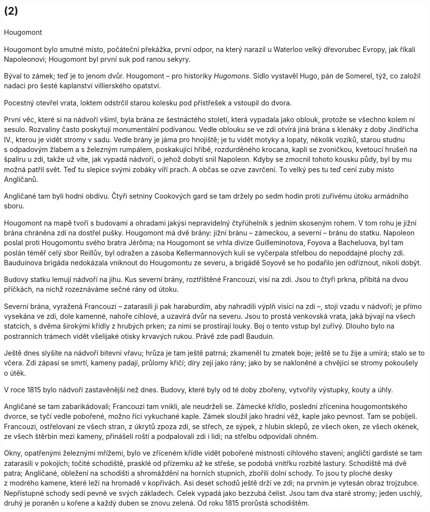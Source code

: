 ## (2)  
Hougomont

Hougomont bylo smutné místo, počáteční překážka, první odpor, na který narazil u Waterloo velký dřevorubec Evropy, jak říkali Napoleonovi; Hougomont byl první suk pod ranou sekyry.

Býval to zámek; teď je to jenom dvůr. Hougomont – pro historiky _Hugomons_. Sídlo vystavěl Hugo, pán de Somerel, týž, co založil nadaci pro šesté kaplanství villierského opatství.

Pocestný otevřel vrata, loktem odstrčil starou kolesku pod přístřešek a vstoupil do dvora.

První věc, které si na nádvoří všiml, byla brána ze šestnáctého století, která vypadala jako oblouk, protože se všechno kolem ní sesulo. Rozvaliny často poskytují monumentální podívanou. Vedle oblouku se ve zdi otvírá jiná brána s klenáky z doby Jindřicha IV., kterou je vidět stromy v sadu. Vedle brány je jáma pro hnojiště; je tu vidět motyky a lopaty, několik vozíků, starou studnu s odpadovým žlabem a s železným rumpálem, poskakující hříbě, rozdurděného krocana, kapli se zvoničkou, kvetoucí hrušeň na špalíru u zdi, takže už víte, jak vypadá nádvoří, o jehož dobytí snil Napoleon. Kdyby se zmocnil tohoto kousku půdy, byl by mu možná patřil svět. Teď tu slepice svými zobáky víří prach. A občas se ozve zavrčení. To velký pes tu teď cení zuby místo Angličanů.

Angličané tam byli hodni obdivu. Čtyři setniny Cookových gard se tam držely po sedm hodin proti zuřivému útoku armádního sboru.

Hougomont na mapě tvoří s budovami a ohradami jakýsi nepravidelný čtyřúhelník s jedním skoseným rohem. V tom rohu je jižní brána chráněna zdí na dostřel pušky. Hougomont má dvě brány: jižní bránu – zámeckou, a severní – bránu do statku. Napoleon poslal proti Hougomontu svého bratra Jérȏma; na Hougomont se vrhla divize Guilleminotova, Foyova a Bacheluova, byl tam poslán téměř celý sbor Reillův, byl odražen a zásoba Kellermannových kulí se vyčerpala střelbou do nepoddajné plochy zdi. Bauduinova brigáda nedokázala vniknout do Hougomontu ze severu, a brigádě Soyově se ho podařilo jen odříznout, nikoli dobýt.

Budovy statku lemují nádvoří na jihu. Kus severní brány, roztříštěné Francouzi, visí na zdi. Jsou to čtyři prkna, přibitá na dvou příčkách, na nichž rozeznáváme sečné rány od útoku.

Severní brána, vyražená Francouzi – zatarasili ji pak haraburdím, aby nahradili výplň visící na zdi –, stojí vzadu v nádvoří; je přímo vysekána ve zdi, dole kamenné, nahoře cihlové, a uzavírá dvůr na severu. Jsou to prostá venkovská vrata, jaká bývají na všech statcích, s dvěma širokými křídly z hrubých prken; za nimi se prostírají louky. Boj o tento vstup byl zuřivý. Dlouho bylo na postranních trámech vidět všelijaké otisky krvavých rukou. Právě zde padl Bauduin.

Ještě dnes slyšíte na nádvoří bitevní vřavu; hrůza je tam ještě patrná; zkameněl tu zmatek boje; ještě se tu žije a umírá; stalo se to včera. Zdi zápasí se smrtí, kameny padají, průlomy křičí; díry zejí jako rány; jako by se nakloněné a chvějící se stromy pokoušely o útěk.

V roce 1815 bylo nádvoří zastavěnější než dnes. Budovy, které byly od té doby zbořeny, vytvořily výstupky, kouty a úhly.

Angličané se tam zabarikádovali; Francouzi tam vnikli, ale neudrželi se. Zámecké křídlo, poslední zřícenina hougomontského dvorce, se tyčí vedle pobořené, možno říci vykuchané kaple. Zámek sloužil jako hradní věž, kaple jako pevnost. Tam se pobíjeli. Francouzi, ostřelovaní ze všech stran, z úkrytů zpoza zdí, se střech, ze sýpek, z hlubin sklepů, ze všech oken, ze všech okének, ze všech štěrbin mezi kameny, přinášeli roští a podpalovali zdi i lidi; na střelbu odpovídali ohněm.

Okny, opatřenými železnými mřížemi, bylo ve zříceném křídle vidět pobořené místnosti cihlového stavení; angličtí gardisté se tam zatarasili v pokojích; točité schodiště, prasklé od přízemku až ke střeše, se podobá vnitřku rozbité lastury. Schodiště má dvě patra; Angličané, obležení na schodišti a shromáždění na horních stupních, zbořili dolní schody. To jsou ty ploché desky z modrého kamene, které leží na hromadě v kopřivách. Asi deset schodů ještě drží ve zdi; na prvním je vytesán obraz trojzubce. Nepřístupné schody sedí pevně ve svých základech. Celek vypadá jako bezzubá čelist. Jsou tam dva staré stromy; jeden uschlý, druhý je poraněn u kořene a každý duben se znovu zelená. Od roku 1815 prorůstá schodištěm.

